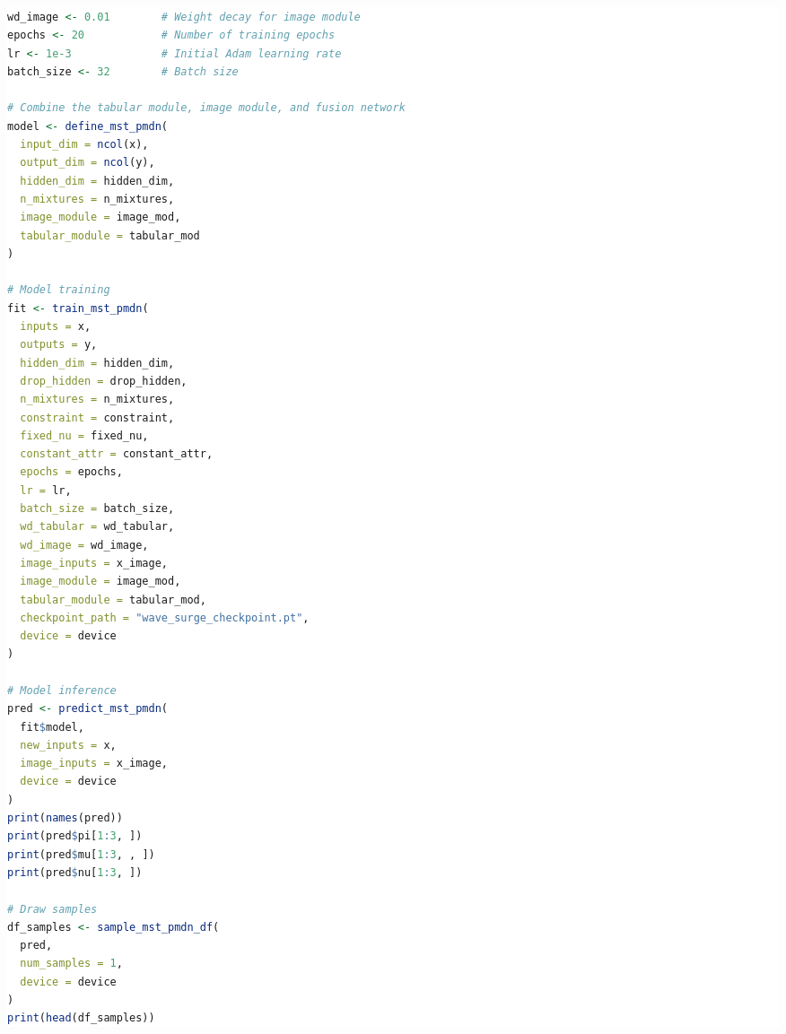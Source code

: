 ```r
wd_image <- 0.01        # Weight decay for image module
epochs <- 20            # Number of training epochs
lr <- 1e-3              # Initial Adam learning rate
batch_size <- 32        # Batch size

# Combine the tabular module, image module, and fusion network
model <- define_mst_pmdn(
  input_dim = ncol(x),
  output_dim = ncol(y),
  hidden_dim = hidden_dim,
  n_mixtures = n_mixtures,
  image_module = image_mod,
  tabular_module = tabular_mod
)

# Model training
fit <- train_mst_pmdn(
  inputs = x,
  outputs = y,
  hidden_dim = hidden_dim,
  drop_hidden = drop_hidden,
  n_mixtures = n_mixtures,
  constraint = constraint,
  fixed_nu = fixed_nu,
  constant_attr = constant_attr,
  epochs = epochs,
  lr = lr,
  batch_size = batch_size,
  wd_tabular = wd_tabular,
  wd_image = wd_image,
  image_inputs = x_image,
  image_module = image_mod,
  tabular_module = tabular_mod,
  checkpoint_path = "wave_surge_checkpoint.pt",
  device = device
)

# Model inference
pred <- predict_mst_pmdn(
  fit$model,
  new_inputs = x,
  image_inputs = x_image,
  device = device
)
print(names(pred))
print(pred$pi[1:3, ])
print(pred$mu[1:3, , ])
print(pred$nu[1:3, ])

# Draw samples 
df_samples <- sample_mst_pmdn_df(
  pred,
  num_samples = 1,
  device = device
)
print(head(df_samples))
```
